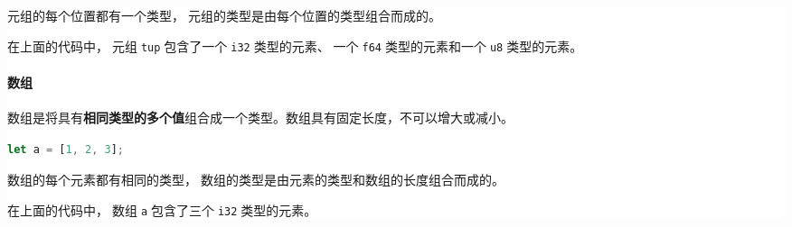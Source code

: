 元组的每个位置都有一个类型， 元组的类型是由每个位置的类型组合而成的。

在上面的代码中， 元组 `tup` 包含了一个 `i32` 类型的元素、 一个 `f64` 类型的元素和一个 `u8` 类型的元素。

#### 数组

数组是将具有**相同类型的多个值**组合成一个类型。数组具有固定长度，不可以增大或减小。

```rust
let a = [1, 2, 3];
```

数组的每个元素都有相同的类型， 数组的类型是由元素的类型和数组的长度组合而成的。

在上面的代码中， 数组 `a` 包含了三个 `i32` 类型的元素。

